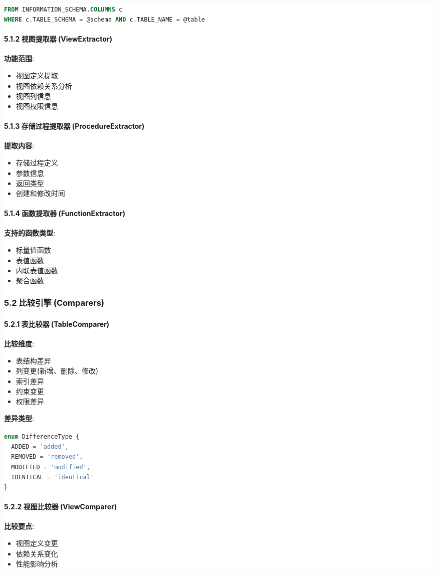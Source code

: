 ```sql
FROM INFORMATION_SCHEMA.COLUMNS c
WHERE c.TABLE_SCHEMA = @schema AND c.TABLE_NAME = @table
```

#### 5.1.2 视图提取器 (ViewExtractor)

**功能范围**:
- 视图定义提取
- 视图依赖关系分析
- 视图列信息
- 视图权限信息

#### 5.1.3 存储过程提取器 (ProcedureExtractor)

**提取内容**:
- 存储过程定义
- 参数信息
- 返回类型
- 创建和修改时间

#### 5.1.4 函数提取器 (FunctionExtractor)

**支持的函数类型**:
- 标量值函数
- 表值函数
- 内联表值函数
- 聚合函数

### 5.2 比较引擎 (Comparers)

#### 5.2.1 表比较器 (TableComparer)

**比较维度**:
- 表结构差异
- 列变更(新增、删除、修改)
- 索引差异
- 约束变更
- 权限差异

**差异类型**:
```typescript
enum DifferenceType {
  ADDED = 'added',
  REMOVED = 'removed', 
  MODIFIED = 'modified',
  IDENTICAL = 'identical'
}
```

#### 5.2.2 视图比较器 (ViewComparer)

**比较要点**:
- 视图定义变更
- 依赖关系变化
- 性能影响分析
